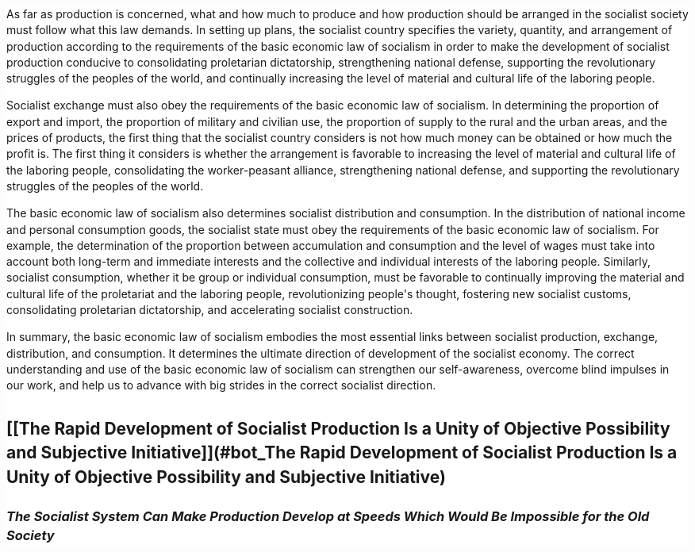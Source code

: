 As far as production is concerned, what and how much to
produce and how production should be arranged in the socialist society
must follow what this law demands. In setting up plans, the socialist
country specifies the variety, quantity, and arrangement of production
according to the requirements of the basic economic law of socialism in
order to make the development of socialist production conducive to
consolidating proletarian dictatorship, strengthening national defense,
supporting the revolutionary struggles of the peoples of the world, and
continually increasing the level of material and cultural life of the
laboring people.

Socialist exchange must also obey the requirements of the basic economic
law of socialism. In determining the proportion of export and import,
the proportion of military and civilian use, the proportion of supply to
the rural and the urban areas, and the prices of products, the first
thing that the socialist country considers is not how much money can be
obtained or how much the profit is. The first thing it considers is
whether the arrangement is favorable to increasing the level of material
and cultural life of the laboring people, consolidating the
worker-peasant alliance, strengthening national defense, and supporting
the revolutionary struggles of the peoples of the world.

The basic economic law of socialism also determines socialist
distribution and consumption. In the distribution of national income and
personal consumption goods, the socialist state must obey the
requirements of the basic economic law of socialism. For example, the
determination of the proportion between accumulation and consumption and
the level of wages must take into account both long-term and immediate
interests and the collective and individual interests of the laboring
people. Similarly, socialist consumption, whether it be group or
individual consumption, must be favorable to continually improving the
material and cultural life of the proletariat and the laboring people,
revolutionizing people's thought, fostering new socialist customs,
consolidating proletarian dictatorship, and accelerating socialist
construction.

In summary, the basic economic law of socialism embodies
the most essential links between socialist production,
exchange, distribution, and consumption. It determines the ultimate
direction of development of the socialist economy. The correct
understanding and use of the basic economic law of socialism can
strengthen our self-awareness, overcome blind impulses in our work, and
help us to advance with big strides in the correct socialist direction.

<a id="The Rapid Development of Socialist Production Is a Unity of Objective Possibility and Subjective Initiative">[[The Rapid Development of Socialist Production Is a Unity of Objective Possibility and Subjective Initiative]](#bot_The Rapid Development of Socialist Production Is a Unity of Objective Possibility and Subjective Initiative)</a>
------------------------------------------------------------------------------------------------------------------------------------------------------------

### _The Socialist System Can Make Production Develop at Speeds Which Would Be Impossible for the Old Society_
